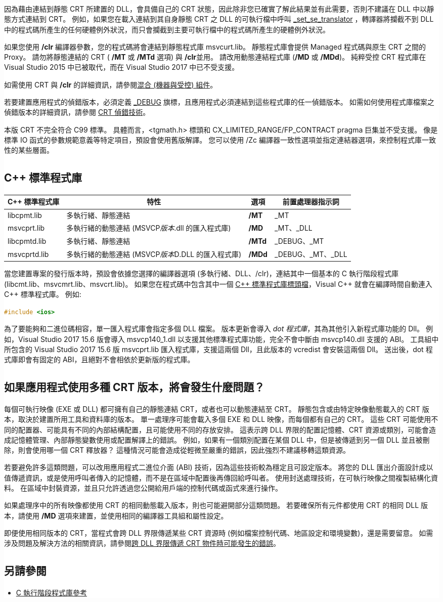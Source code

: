 因為藉由連結到靜態 CRT 所建置的 DLL，會具備自己的 CRT 狀態，因此除非您已確實了解此結果並有此需要，否則不建議在 DLL 中以靜態方式連結到 CRT。 例如，如果您在載入連結到其自身靜態 CRT 之 DLL 的可執行檔中呼叫 [_set_se_translator](../c-runtime-library/reference/set-se-translator.md) ，轉譯器將攔截不到 DLL 中的程式碼所產生的任何硬體例外狀況，而只會攔截到主要可執行檔中的程式碼所產生的硬體例外狀況。

如果您使用 **/clr** 編譯器參數，您的程式碼將會連結到靜態程式庫 msvcurt.lib。 靜態程式庫會提供 Managed 程式碼與原生 CRT 之間的 Proxy。 請勿將靜態連結的 CRT ( **/MT** 或 **/MTd** 選項) 與 **/clr**並用。 請改用動態連結程式庫 (**/MD** 或 **/MDd**)。 純粹受控 CRT 程式庫在 Visual Studio 2015 中已被取代，而在 Visual Studio 2017 中已不受支援。

如需使用 CRT 與 **/clr** 的詳細資訊，請參閱[混合 (機器與受控) 組件](../dotnet/mixed-native-and-managed-assemblies.md)。

若要建置應用程式的偵錯版本，必須定義 [_DEBUG](../c-runtime-library/debug.md) 旗標，且應用程式必須連結到這些程式庫的任一偵錯版本。 如需如何使用程式庫檔案之偵錯版本的詳細資訊，請參閱 [CRT 偵錯技術](/visualstudio/debugger/crt-debugging-techniques)。

本版 CRT 不完全符合 C99 標準。 具體而言，\<tgmath.h> 標頭和 CX_LIMITED_RANGE/FP_CONTRACT pragma 巨集並不受支援。 像是標準 IO 函式的參數規範意義等特定項目，預設會使用舊版解譯。 您可以使用 /Zc 編譯器一致性選項並指定連結器選項，來控制程式庫一致性的某些層面。

## <a name="c-standard-library"></a>C++ 標準程式庫

|C++ 標準程式庫|特性|選項|前置處理器指示詞|
|----------------------------|---------------------|------------|-----------------------------|
|libcpmt.lib|多執行緒、靜態連結|**/MT**|_MT|
|msvcprt.lib|多執行緒的動態連結 (MSVCP*版本*.dll 的匯入程式庫)|**/MD**|_MT、_DLL|
|libcpmtd.lib|多執行緒、靜態連結|**/MTd**|_DEBUG、_MT|
|msvcprtd.lib|多執行緒的動態連結 (MSVCP*版本*D.DLL 的匯入程式庫)|**/MDd**|_DEBUG、_MT、_DLL|

當您建置專案的發行版本時，預設會依據您選擇的編譯器選項 (多執行緒、DLL、/clr)，連結其中一個基本的 C 執行階段程式庫 (libcmt.lib、msvcmrt.lib、msvcrt.lib)。 如果您在程式碼中包含其中一個 [C++ 標準程式庫標頭檔](../standard-library/cpp-standard-library-header-files.md)，Visual C++ 就會在編譯時間自動連入 C++ 標準程式庫。 例如: 

```cpp
#include <ios>
```

為了要能夠和二進位碼相容，單一匯入程式庫會指定多個 DLL 檔案。 版本更新會導入 *dot 程式庫*，其為其他引入新程式庫功能的 Dll。 例如，Visual Studio 2017 15.6 版會導入 msvcp140_1.dll 以支援其他標準程式庫功能，完全不會中斷由 msvcp140.dll 支援的 ABI。 工具組中所包含的 Visual Studio 2017 15.6 版 msvcprt.lib 匯入程式庫，支援這兩個 Dll，且此版本的 vcredist 會安裝這兩個 Dll。 送出後，dot 程式庫即會有固定的 ABI，且絕對不會相依於更新版的程式庫。

## <a name="what-problems-exist-if-an-application-uses-more-than-one-crt-version"></a>如果應用程式使用多種 CRT 版本，將會發生什麼問題？

每個可執行映像 (EXE 或 DLL) 都可擁有自己的靜態連結 CRT，或者也可以動態連結至 CRT。 靜態包含或由特定映像動態載入的 CRT 版本，取決於建置所用工具和資料庫的版本。 單一處理序可能會載入多個 EXE 和 DLL 映像，而每個都有自己的 CRT。 這些 CRT 可能使用不同的配置器、可能具有不同的內部結構配置，且可能使用不同的存放安排。 這表示跨 DLL 界限的配置記憶體、CRT 資源或類別，可能會造成記憶體管理、內部靜態變數使用或配置解譯上的錯誤。 例如，如果有一個類別配置在某個 DLL 中，但是被傳遞到另一個 DLL 並且被刪除，則會使用哪一個 CRT 釋放器？ 這種情況可能會造成從輕微至嚴重的錯誤，因此強烈不建議移轉這類資源。

若要避免許多這類問題，可以改用應用程式二進位介面 (ABI) 技術，因為這些技術較為穩定且可設定版本。 將您的 DLL 匯出介面設計成以值傳遞資訊，或是使用呼叫者傳入的記憶體，而不是在區域中配置後再傳回給呼叫者。 使用封送處理技術，在可執行映像之間複製結構化資料。 在區域中封裝資源，並且只允許透過您公開給用戶端的控制代碼或函式來進行操作。

如果處理序中的所有映像都使用 CRT 的相同動態載入版本，則也可能避開部分這類問題。 若要確保所有元件都使用 CRT 的相同 DLL 版本，請使用 **/MD** 選項來建置，並使用相同的編譯器工具組和屬性設定。

即便使用相同版本的 CRT，當程式會跨 DLL 界限傳遞某些 CRT 資源時 (例如檔案控制代碼、地區設定和環境變數)，還是需要留意。 如需涉及問題及解決方法的相關資訊，請參閱[跨 DLL 界限傳遞 CRT 物件時可能發生的錯誤](../c-runtime-library/potential-errors-passing-crt-objects-across-dll-boundaries.md)。


## <a name="see-also"></a>另請參閱

- [C 執行階段程式庫參考](../c-runtime-library/c-run-time-library-reference.md)
